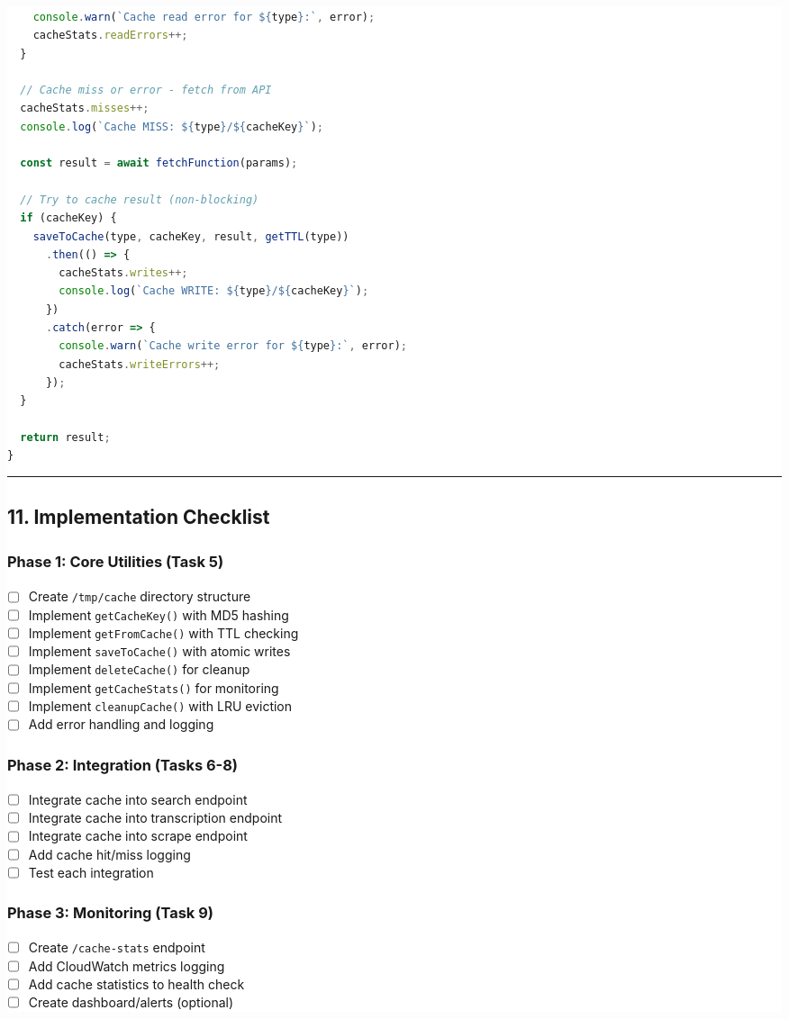 ```javascript
    console.warn(`Cache read error for ${type}:`, error);
    cacheStats.readErrors++;
  }
  
  // Cache miss or error - fetch from API
  cacheStats.misses++;
  console.log(`Cache MISS: ${type}/${cacheKey}`);
  
  const result = await fetchFunction(params);
  
  // Try to cache result (non-blocking)
  if (cacheKey) {
    saveToCache(type, cacheKey, result, getTTL(type))
      .then(() => {
        cacheStats.writes++;
        console.log(`Cache WRITE: ${type}/${cacheKey}`);
      })
      .catch(error => {
        console.warn(`Cache write error for ${type}:`, error);
        cacheStats.writeErrors++;
      });
  }
  
  return result;
}
```

---

## 11. Implementation Checklist

### Phase 1: Core Utilities (Task 5)
- [ ] Create `/tmp/cache` directory structure
- [ ] Implement `getCacheKey()` with MD5 hashing
- [ ] Implement `getFromCache()` with TTL checking
- [ ] Implement `saveToCache()` with atomic writes
- [ ] Implement `deleteCache()` for cleanup
- [ ] Implement `getCacheStats()` for monitoring
- [ ] Implement `cleanupCache()` with LRU eviction
- [ ] Add error handling and logging

### Phase 2: Integration (Tasks 6-8)
- [ ] Integrate cache into search endpoint
- [ ] Integrate cache into transcription endpoint
- [ ] Integrate cache into scrape endpoint
- [ ] Add cache hit/miss logging
- [ ] Test each integration

### Phase 3: Monitoring (Task 9)
- [ ] Create `/cache-stats` endpoint
- [ ] Add CloudWatch metrics logging
- [ ] Add cache statistics to health check
- [ ] Create dashboard/alerts (optional)
